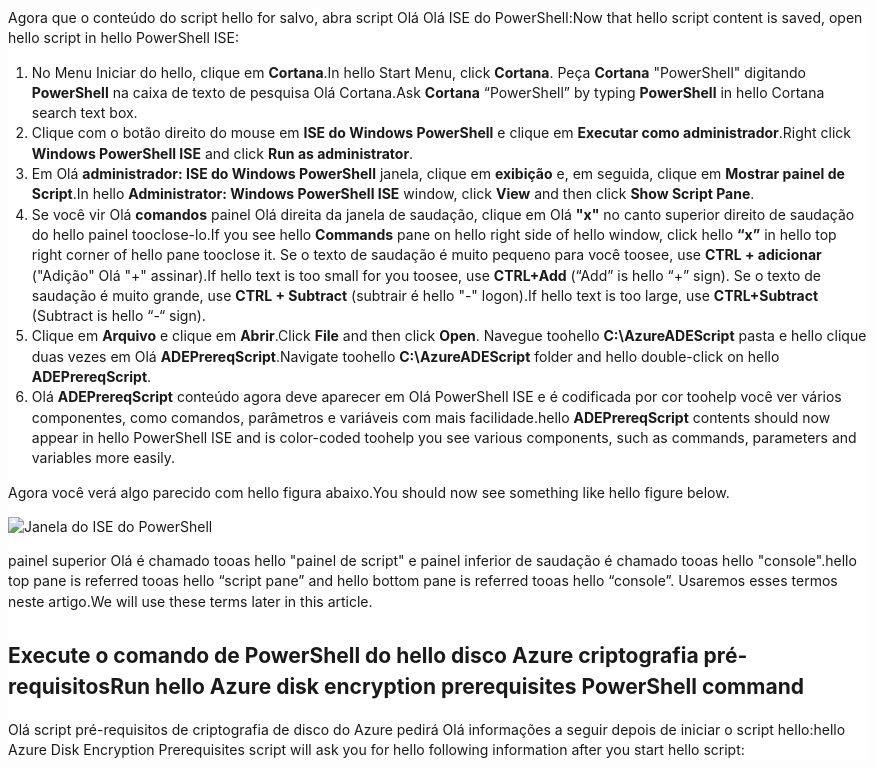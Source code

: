<span data-ttu-id="8e491-134">Agora que o conteúdo do script hello for salvo, abra script Olá Olá ISE do PowerShell:</span><span class="sxs-lookup"><span data-stu-id="8e491-134">Now that hello script content is saved, open hello script in hello PowerShell ISE:</span></span>

1. <span data-ttu-id="8e491-135">No Menu Iniciar do hello, clique em **Cortana**.</span><span class="sxs-lookup"><span data-stu-id="8e491-135">In hello Start Menu, click **Cortana**.</span></span> <span data-ttu-id="8e491-136">Peça **Cortana** "PowerShell" digitando **PowerShell** na caixa de texto de pesquisa Olá Cortana.</span><span class="sxs-lookup"><span data-stu-id="8e491-136">Ask **Cortana** “PowerShell” by typing **PowerShell** in hello Cortana search text box.</span></span>
2. <span data-ttu-id="8e491-137">Clique com o botão direito do mouse em **ISE do Windows PowerShell** e clique em **Executar como administrador**.</span><span class="sxs-lookup"><span data-stu-id="8e491-137">Right click **Windows PowerShell ISE** and click **Run as administrator**.</span></span>
3. <span data-ttu-id="8e491-138">Em Olá **administrador: ISE do Windows PowerShell** janela, clique em **exibição** e, em seguida, clique em **Mostrar painel de Script**.</span><span class="sxs-lookup"><span data-stu-id="8e491-138">In hello **Administrator: Windows PowerShell ISE** window, click **View** and then click **Show Script Pane**.</span></span>
4. <span data-ttu-id="8e491-139">Se você vir Olá **comandos** painel Olá direita da janela de saudação, clique em Olá **"x"** no canto superior direito de saudação do hello painel tooclose-lo.</span><span class="sxs-lookup"><span data-stu-id="8e491-139">If you see hello **Commands** pane on hello right side of hello window, click hello **“x”** in hello top right corner of hello pane tooclose it.</span></span> <span data-ttu-id="8e491-140">Se o texto de saudação é muito pequeno para você toosee, use **CTRL + adicionar** ("Adição" Olá "+" assinar).</span><span class="sxs-lookup"><span data-stu-id="8e491-140">If hello text is too small for you toosee, use **CTRL+Add** (“Add” is hello “+” sign).</span></span> <span data-ttu-id="8e491-141">Se o texto de saudação é muito grande, use **CTRL + Subtract** (subtrair é hello "-" logon).</span><span class="sxs-lookup"><span data-stu-id="8e491-141">If hello text is too large, use **CTRL+Subtract** (Subtract is hello “-“ sign).</span></span>
5. <span data-ttu-id="8e491-142">Clique em **Arquivo** e clique em **Abrir**.</span><span class="sxs-lookup"><span data-stu-id="8e491-142">Click **File** and then click **Open**.</span></span> <span data-ttu-id="8e491-143">Navegue toohello **C:\AzureADEScript** pasta e hello clique duas vezes em Olá **ADEPrereqScript**.</span><span class="sxs-lookup"><span data-stu-id="8e491-143">Navigate toohello **C:\AzureADEScript** folder and hello double-click on hello **ADEPrereqScript**.</span></span>
6. <span data-ttu-id="8e491-144">Olá **ADEPrereqScript** conteúdo agora deve aparecer em Olá PowerShell ISE e é codificada por cor toohelp você ver vários componentes, como comandos, parâmetros e variáveis com mais facilidade.</span><span class="sxs-lookup"><span data-stu-id="8e491-144">hello **ADEPrereqScript** contents should now appear in hello PowerShell ISE and is color-coded toohelp you see various components, such as commands, parameters and variables more easily.</span></span>

<span data-ttu-id="8e491-145">Agora você verá algo parecido com hello figura abaixo.</span><span class="sxs-lookup"><span data-stu-id="8e491-145">You should now see something like hello figure below.</span></span>

![Janela do ISE do PowerShell](./media/security-center-disk-encryption/security-center-disk-encryption-fig2.png)

<span data-ttu-id="8e491-147">painel superior Olá é chamado tooas hello "painel de script" e painel inferior de saudação é chamado tooas hello "console".</span><span class="sxs-lookup"><span data-stu-id="8e491-147">hello top pane is referred tooas hello “script pane” and hello bottom pane is referred tooas hello “console”.</span></span> <span data-ttu-id="8e491-148">Usaremos esses termos neste artigo.</span><span class="sxs-lookup"><span data-stu-id="8e491-148">We will use these terms later in this article.</span></span>

## <a name="run-hello-azure-disk-encryption-prerequisites-powershell-command"></a><span data-ttu-id="8e491-149">Execute o comando de PowerShell do hello disco Azure criptografia pré-requisitos</span><span class="sxs-lookup"><span data-stu-id="8e491-149">Run hello Azure disk encryption prerequisites PowerShell command</span></span>
<span data-ttu-id="8e491-150">Olá script pré-requisitos de criptografia de disco do Azure pedirá Olá informações a seguir depois de iniciar o script hello:</span><span class="sxs-lookup"><span data-stu-id="8e491-150">hello Azure Disk Encryption Prerequisites script will ask you for hello following information after you start hello script:</span></span>
